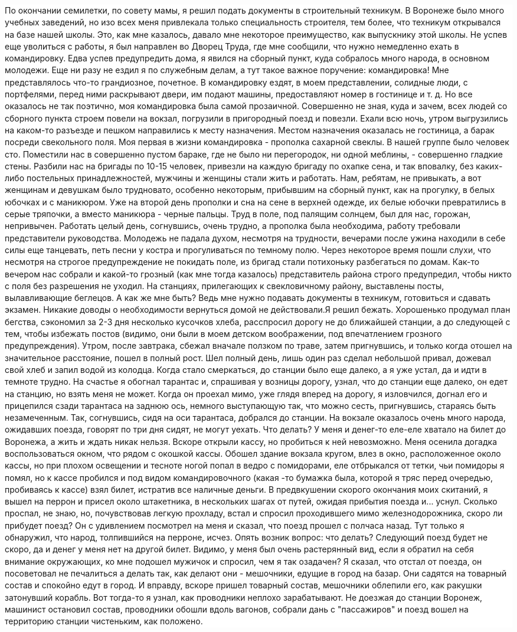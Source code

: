 По окончании семилетки, по совету мамы, я решил подать документы в строительный техникум. В Воронеже было много учебных заведений, но изо всех меня привлекала только специальность строителя, тем более, что техникум открывался на базе нашей школы. Это, как мне казалось, давало мне некоторое преимущество, как выпускнику этой школы. Не успев еще уволиться с работы, я был направлен во Дворец Труда, где мне сообщили, что нужно немедленно ехать в командировку. Едва успев предупредить дома, я явился на сборный пункт, куда собралось много народа, в основном молодежи. Еще ни разу не ездил я по служебным делам, а тут такое важное поручение: командировка! Мне представлялось что-то грандиозное, почетное. В командировку ездят, в моем представлении, солидные люди, с портфелями, перед ними раскрывают двери, им подают машины, предоставляют номер в гостинице и т. д. Но все оказалось не так поэтично, моя командировка была самой прозаичной. Совершенно не зная, куда и зачем, всех людей со сборного пункта строем повели на вокзал, погрузили в пригородный поезд и повезли. Ехали всю ночь, утром выгрузились на каком-то разъезде и пешком направились к месту назначения. Местом назначения оказалась не гостиница, а барак посреди свекольного поля. Моя первая в жизни командировка - прополка сахарной свеклы.
В нашей группе было человек сто. Поместили нас в совершенно пустом бараке, где не было ни перегородок, ни одной меблины, - совершенно гладкие стены. Разбили нас на бригады по 10-15 человек, привезли на каждую бригаду по охапке сена, и так вповалку, без каких-либо постельных принадлежностей, мужчины и женщины стали жить и работать. Нам, ребятам, не привыкать, а вот женщинам и девушкам было трудновато, особенно некоторым, прибывшим на сборный пункт, как на прогулку, в белых юбочках и с маникюром. Уже на второй день прополки и сна на сене в верхней одежде, их белые юбочки превратились в серые тряпочки, а вместо маникюра - черные пальцы. Труд в поле, под палящим солнцем, был для нас, горожан, непривычен. Работать целый день, согнувшись, очень трудно, а прополка была необходима, работу требовали представители руководства. Молодежь не падала духом, несмотря на трудности, вечерами после ужина находили в себе силы еще танцевать, петь песни у костра и прогуливаться по темному полю. Через некоторое время пошли слухи, что несмотря на строгое предупреждение не покидать поле, из бригад стали потихоньку разбегаться по домам. Как-то вечером нас собрали и какой-то грозный (как мне тогда казалось) представитель района строго предупредил, чтобы никто с поля без разрешения не уходил. На станциях, прилегающих к свекловичному району, выставлены посты, вылавливающие беглецов. А как же мне быть? Ведь мне нужно подавать документы в техникум, готовиться и сдавать экзамен. Никакие доводы о необходимости вернуться домой не действовали.Я решил бежать. Хорошенько продумал план бегства, сэкономил за 2-3 дня несколько кусочков хлеба, расспросил дорогу не до ближайшей станции, а до следующей с тем, чтобы избежать постов (видимо, они были в моем детском воображении, под впечатлением грозного предупреждения). Утром, после завтрака, сбежал вначале ползком по траве, затем пригнувшись, и только когда отошел на значительное расстояние, пошел в полный рост. Шел полный день, лишь один раз сделал небольшой привал, дожевал свой хлеб и запил водой из колодца. Когда стало смеркаться, до станции было еще далеко, а я уже устал, да и идти в темноте трудно. На счастье я обогнал тарантас и, спрашивая у возницы дорогу, узнал, что до станции еще далеко, он едет на станцию, но взять меня не может. Когда он проехал мимо, уже глядя вперед на дорогу, я изловчился, догнал его и прицепился сзади тарантаса на заднюю ось, немного выступающую так, что можно сесть, пригнувшись, стараясь быть незамеченным. Так, согнувшись, сидя на оси тарантаса, добрался до станции. На вокзале оказалось очень много народа, ожидавших поезда, говорят по три дня сидят, не могут уехать. Что делать? У меня и денег-то еле-еле хватало на билет до Воронежа, а жить и ждать никак нельзя. Вскоре открыли кассу, но пробиться к ней невозможно. Меня осенила догадка воспользоваться окном, что рядом с окошкой кассы. Обошел здание вокзала кругом, влез в окно, расположенное около кассы, но при плохом освещении и тесноте ногой попал в ведро с помидорами, еле отбрыкался от тетки, чьи помидоры я помял, но к кассе пробился и под видом командировочного (какая -то бумажка была, которой я тряс перед очередью, пробиваясь к кассе) взял билет, истратив все наличные деньги.
В предвкушении скорого окончания моих скитаний, я вышел на перрон и присел около штакетника, в нескольких шагах от путей, ожидая прибытия поезда и... уснул. Сколько проспал, не знаю, но, почувствовав легкую прохладу, встал и спросил проходившего мимо железнодорожника, скоро ли прибудет поезд? Он с удивлением посмотрел на меня и сказал, что поезд прошел с полчаса назад. Тут только я обнаружил, что народ, толпившийся на перроне, исчез. Опять возник вопрос: что делать? Следующий поезд будет не скоро, да и денег у меня нет на другой билет. Видимо, у меня был очень растерянный вид, если я обратил на себя внимание окружающих, ко мне подошел мужичок и спросил, чем я так озадачен? Я сказал, что отстал от поезда, он посоветовал не печалиться а делать так, как делают они - мешочники, едущие в город на базар. Они садятся на товарный состав и спокойно едут в город. И вправду, вскоре пришел товарный состав, мешочники облепили его, как ракушки затонувший корабль. Вот тогда-то я узнал, как проводники неплохо зарабатывают. Не доезжая до станции Воронеж, машинист остановил состав, проводники обошли вдоль вагонов, собрали дань с "пассажиров" и поезд вошел на территорию станции чистеньким, как положено.